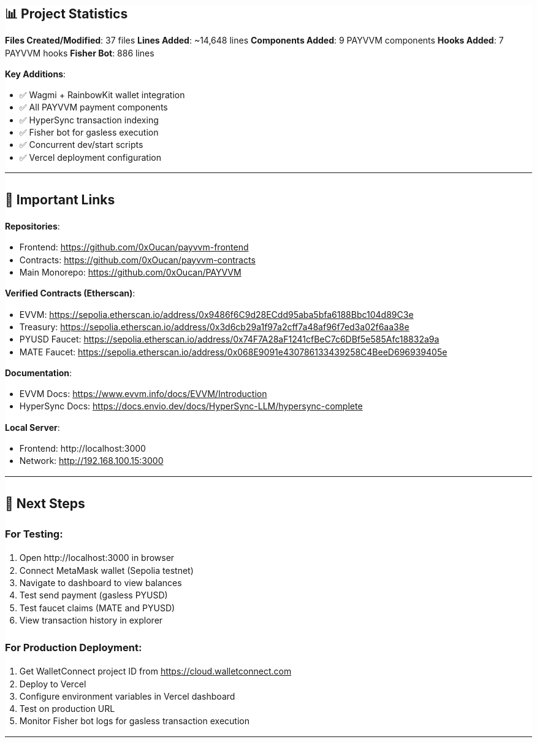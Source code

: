## 📊 Project Statistics

**Files Created/Modified**: 37 files
**Lines Added**: ~14,648 lines
**Components Added**: 9 PAYVVM components
**Hooks Added**: 7 PAYVVM hooks
**Fisher Bot**: 886 lines

**Key Additions**:
- ✅ Wagmi + RainbowKit wallet integration
- ✅ All PAYVVM payment components
- ✅ HyperSync transaction indexing
- ✅ Fisher bot for gasless execution
- ✅ Concurrent dev/start scripts
- ✅ Vercel deployment configuration

---

## 🔗 Important Links

**Repositories**:
- Frontend: https://github.com/0xOucan/payvvm-frontend
- Contracts: https://github.com/0xOucan/payvvm-contracts
- Main Monorepo: https://github.com/0xOucan/PAYVVM

**Verified Contracts (Etherscan)**:
- EVVM: https://sepolia.etherscan.io/address/0x9486f6C9d28ECdd95aba5bfa6188Bbc104d89C3e
- Treasury: https://sepolia.etherscan.io/address/0x3d6cb29a1f97a2cff7a48af96f7ed3a02f6aa38e
- PYUSD Faucet: https://sepolia.etherscan.io/address/0x74F7A28aF1241cfBeC7c6DBf5e585Afc18832a9a
- MATE Faucet: https://sepolia.etherscan.io/address/0x068E9091e430786133439258C4BeeD696939405e

**Documentation**:
- EVVM Docs: https://www.evvm.info/docs/EVVM/Introduction
- HyperSync Docs: https://docs.envio.dev/docs/HyperSync-LLM/hypersync-complete

**Local Server**:
- Frontend: http://localhost:3000
- Network: http://192.168.100.15:3000

---

## 🎯 Next Steps

### For Testing:
1. Open http://localhost:3000 in browser
2. Connect MetaMask wallet (Sepolia testnet)
3. Navigate to dashboard to view balances
4. Test send payment (gasless PYUSD)
5. Test faucet claims (MATE and PYUSD)
6. View transaction history in explorer

### For Production Deployment:
1. Get WalletConnect project ID from https://cloud.walletconnect.com
2. Deploy to Vercel
3. Configure environment variables in Vercel dashboard
4. Test on production URL
5. Monitor Fisher bot logs for gasless transaction execution

---